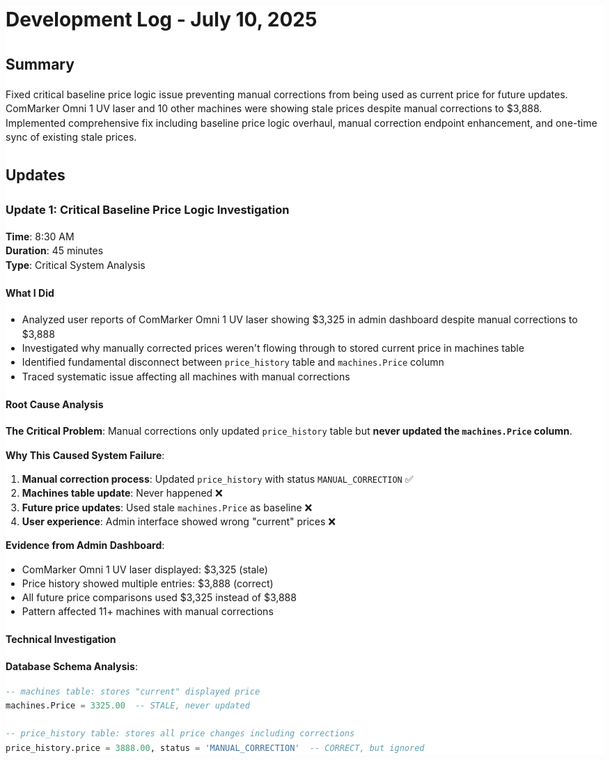 # Development Log - July 10, 2025

## Summary
Fixed critical baseline price logic issue preventing manual corrections from being used as current price for future updates. ComMarker Omni 1 UV laser and 10 other machines were showing stale prices despite manual corrections to $3,888. Implemented comprehensive fix including baseline price logic overhaul, manual correction endpoint enhancement, and one-time sync of existing stale prices.

## Updates

### Update 1: Critical Baseline Price Logic Investigation
**Time**: 8:30 AM  
**Duration**: 45 minutes  
**Type**: Critical System Analysis

#### What I Did
- Analyzed user reports of ComMarker Omni 1 UV laser showing $3,325 in admin dashboard despite manual corrections to $3,888
- Investigated why manually corrected prices weren't flowing through to stored current price in machines table
- Identified fundamental disconnect between `price_history` table and `machines.Price` column
- Traced systematic issue affecting all machines with manual corrections

#### Root Cause Analysis

**The Critical Problem**: Manual corrections only updated `price_history` table but **never updated the `machines.Price` column**.

**Why This Caused System Failure**:
1. **Manual correction process**: Updated `price_history` with status `MANUAL_CORRECTION` ✅
2. **Machines table update**: Never happened ❌
3. **Future price updates**: Used stale `machines.Price` as baseline ❌
4. **User experience**: Admin interface showed wrong "current" prices ❌

**Evidence from Admin Dashboard**:
- ComMarker Omni 1 UV laser displayed: $3,325 (stale)
- Price history showed multiple entries: $3,888 (correct)
- All future price comparisons used $3,325 instead of $3,888
- Pattern affected 11+ machines with manual corrections

#### Technical Investigation

**Database Schema Analysis**:
```sql
-- machines table: stores "current" displayed price
machines.Price = 3325.00  -- STALE, never updated

-- price_history table: stores all price changes including corrections  
price_history.price = 3888.00, status = 'MANUAL_CORRECTION'  -- CORRECT, but ignored
```
